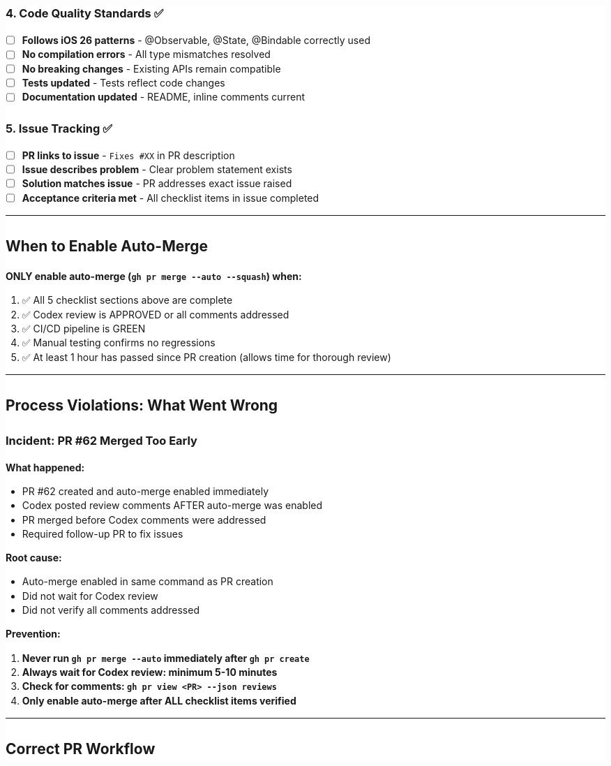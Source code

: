 ### 4. Code Quality Standards ✅

- [ ] **Follows iOS 26 patterns** - @Observable, @State, @Bindable correctly used
- [ ] **No compilation errors** - All type mismatches resolved
- [ ] **No breaking changes** - Existing APIs remain compatible
- [ ] **Tests updated** - Tests reflect code changes
- [ ] **Documentation updated** - README, inline comments current

### 5. Issue Tracking ✅

- [ ] **PR links to issue** - `Fixes #XX` in PR description
- [ ] **Issue describes problem** - Clear problem statement exists
- [ ] **Solution matches issue** - PR addresses exact issue raised
- [ ] **Acceptance criteria met** - All checklist items in issue completed

---

## When to Enable Auto-Merge

**ONLY enable auto-merge (`gh pr merge --auto --squash`) when:**

1. ✅ All 5 checklist sections above are complete
2. ✅ Codex review is APPROVED or all comments addressed
3. ✅ CI/CD pipeline is GREEN
4. ✅ Manual testing confirms no regressions
5. ✅ At least 1 hour has passed since PR creation (allows time for thorough review)

---

## Process Violations: What Went Wrong

### Incident: PR #62 Merged Too Early

**What happened:**
- PR #62 created and auto-merge enabled immediately
- Codex posted review comments AFTER auto-merge was enabled
- PR merged before Codex comments were addressed
- Required follow-up PR to fix issues

**Root cause:**
- Auto-merge enabled in same command as PR creation
- Did not wait for Codex review
- Did not verify all comments addressed

**Prevention:**
1. **Never run `gh pr merge --auto` immediately after `gh pr create`**
2. **Always wait for Codex review: minimum 5-10 minutes**
3. **Check for comments: `gh pr view <PR> --json reviews`**
4. **Only enable auto-merge after ALL checklist items verified**

---

## Correct PR Workflow
